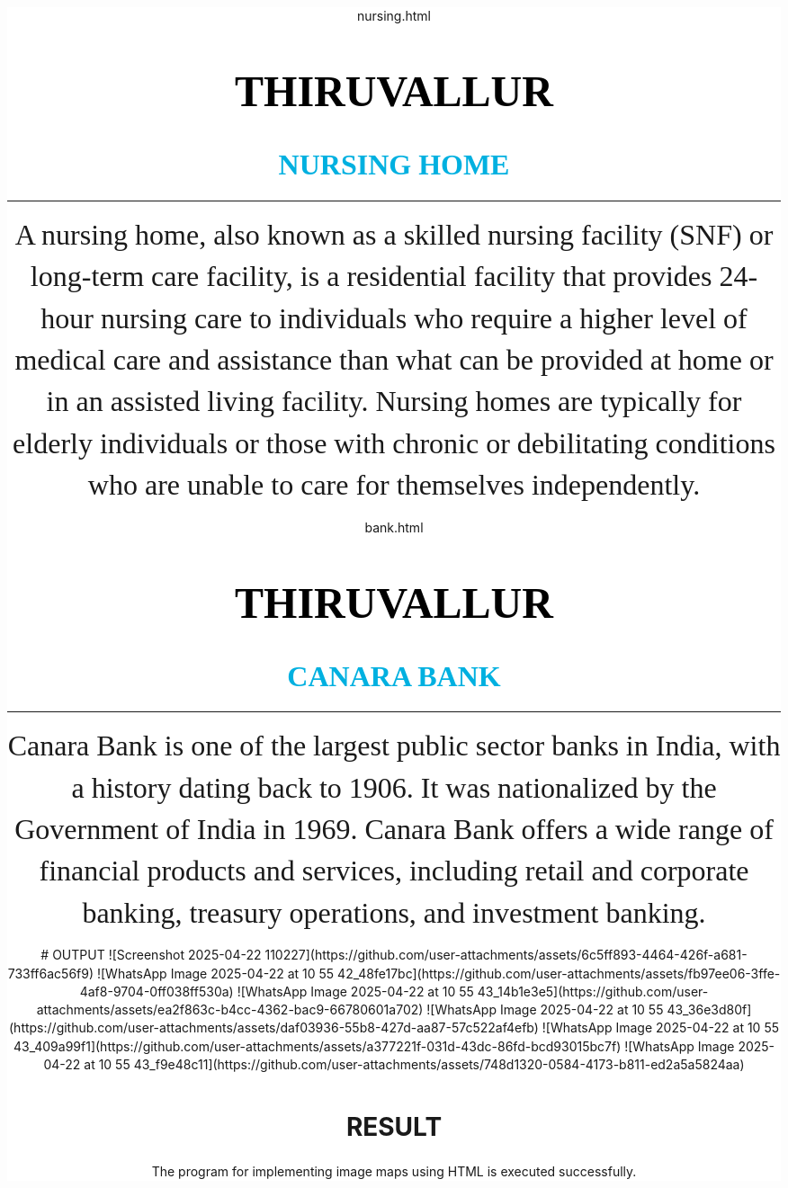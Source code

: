    </body>
</html>

nursing.html
<html>
    <h1 align="center">
        <font face="Times New Roman" color ="black" size="7">THIRUVALLUR</font>
    </h1>
    <h3 align="center">
        <font face="Times New Roman" color="sky blue" size="6.5">NURSING HOME</font>
    </h3>
    <body bgcolor="yellow" align="center">
        <hr size="4.5" color="white">
        <p align="center">
        <font face="Times New Roman" size="6">
            A nursing home, also known as a skilled nursing facility (SNF) or long-term care facility, is a residential facility that provides 24-hour nursing care to individuals who require a higher level of medical care and assistance than what can be provided at home or in an assisted living facility.
            Nursing homes are typically for elderly individuals or those with chronic or debilitating conditions who are unable to care for themselves independently.
        </font>
        </p>
   </body>
</html>

bank.html
<html>
    <h1 align="center">
        <font face="Times New Roman" color ="black" size="7">THIRUVALLUR</font>
    </h1>
    <h3 align="center">
        <font face="Times New Roman" color="sky blue" size="6.5">CANARA BANK</font>
    </h3>
    <body bgcolor="green" align="center">
        <hr size="4.5" color="white">
        <p align="center">
        <font face="Times New Roman" size="6">
            Canara Bank is one of the largest public sector banks in India, with a history dating back to 1906. 
            It was nationalized by the Government of India in 1969. Canara Bank offers a wide range of financial products and services, including retail and corporate banking, treasury operations, and investment banking.
        </font>
        </p>
   </body>
</html>
# OUTPUT
![Screenshot 2025-04-22 110227](https://github.com/user-attachments/assets/6c5ff893-4464-426f-a681-733ff6ac56f9)
![WhatsApp Image 2025-04-22 at 10 55 42_48fe17bc](https://github.com/user-attachments/assets/fb97ee06-3ffe-4af8-9704-0ff038ff530a)
![WhatsApp Image 2025-04-22 at 10 55 43_14b1e3e5](https://github.com/user-attachments/assets/ea2f863c-b4cc-4362-bac9-66780601a702)
![WhatsApp Image 2025-04-22 at 10 55 43_36e3d80f](https://github.com/user-attachments/assets/daf03936-55b8-427d-aa87-57c522af4efb)
![WhatsApp Image 2025-04-22 at 10 55 43_409a99f1](https://github.com/user-attachments/assets/a377221f-031d-43dc-86fd-bcd93015bc7f)
![WhatsApp Image 2025-04-22 at 10 55 43_f9e48c11](https://github.com/user-attachments/assets/748d1320-0584-4173-b811-ed2a5a5824aa)



# RESULT
The program for implementing image maps using HTML is executed successfully.
